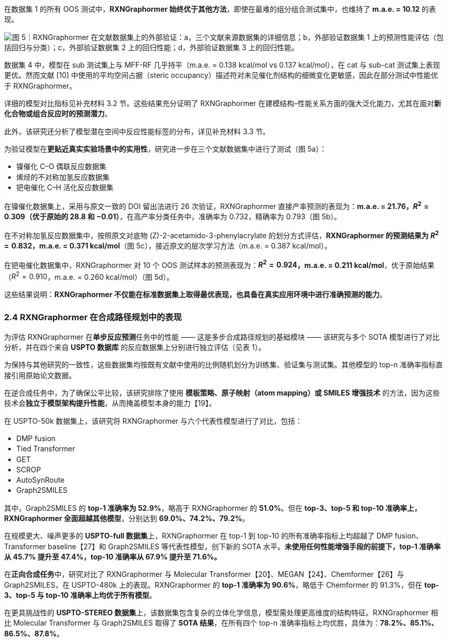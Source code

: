 在数据集 1 的所有 OOS 测试中，**RXNGraphormer 始终优于其他方法**，即使在最难的组分组合测试集中，也维持了 **m.a.e. = 10.12** 的表现。

![图 5｜RXNGraphormer 在文献数据集上的外部验证：a，三个文献来源数据集的详细信息；b，外部验证数据集 1 上的预测性能评估（包括回归与分类）；c，外部验证数据集 2 上的回归性能；d，外部验证数据集 3 上的回归性能。](https://cdn.molastra.com/weixin/2025/08/6ce2366243d8e19fbd3421f14d083fb5.png)

数据集 4 中，模型在 sub 测试集上与 MFF-RF 几乎持平（m.a.e. = 0.138 kcal/mol vs 0.137 kcal/mol），在 cat 与 sub-cat 测试集上表现更优。然而文献 [10] 中使用的平均空间占据（steric occupancy）描述符对未见催化剂结构的细微变化更敏感，因此在部分测试中性能优于 RXNGraphormer。

详细的模型对比指标见补充材料 3.2 节。这些结果充分证明了 RXNGraphormer 在建模结构–性能关系方面的强大泛化能力，尤其在面对**新化合物或组合反应时的预测潜力**。

此外，该研究还分析了模型潜在空间中反应性能标签的分布，详见补充材料 3.3 节。

为验证模型在**更贴近真实实验场景中的实用性**，研究进一步在三个文献数据集中进行了测试（图 5a）：

- 镍催化 C–O 偶联反应数据集
- 烯烃的不对称加氢反应数据集
- 钯电催化 C–H 活化反应数据集

在镍催化数据集上，采用与原文一致的 DOI 留出法进行 26 次验证，RXNGraphormer 直接产率预测的表现为：**m.a.e. = 21.76，$R^2 = 0.309$（优于原始的 28.8 和 −0.01）**，在高产率分类任务中，准确率为 0.732，精确率为 0.793（图 5b）。

在不对称加氢反应数据集中，按照原文对底物 (Z)-2-acetamido-3-phenylacrylate 的划分方式评估，**RXNGraphormer 的预测结果为 $R^2 = 0.832$，m.a.e. = 0.371 kcal/mol**（图 5c），接近原文的层次学习方法（m.a.e. = 0.387 kcal/mol）。

在钯电催化数据集中，RXNGraphormer 对 10 个 OOS 测试样本的预测表现为：**$R^2 = 0.924$，m.a.e. = 0.211 kcal/mol**，优于原始结果（$R^2 = 0.910$，m.a.e. = 0.260 kcal/mol）（图 5d）。

这些结果说明：**RXNGraphormer 不仅能在标准数据集上取得最优表现，也具备在真实应用环境中进行准确预测的能力**。

### 2.4 RXNGraphormer 在合成路径规划中的表现

为评估 RXNGraphormer 在**单步反应预测**任务中的性能 —— 这是多步合成路径规划的基础模块 —— 该研究与多个 SOTA 模型进行了对比分析，并在四个来自 **USPTO 数据库** 的反应数据集上分别进行独立评估（见表 1）。

为保持与其他研究的一致性，这些数据集均按既有文献中使用的比例随机划分为训练集、验证集与测试集。其他模型的 top-n 准确率指标直接引用原始论文数据。

在逆合成任务中，为了确保公平比较，该研究排除了使用 **模板策略、原子映射（atom mapping）或 SMILES 增强技术** 的方法，因为这些技术会**独立于模型架构提升性能**，从而掩盖模型本身的能力【19】。

在 USPTO-50k 数据集上，该研究将 RXNGraphormer 与六个代表性模型进行了对比，包括：

- DMP fusion
- Tied Transformer
- GET
- SCROP
- AutoSynRoute
- Graph2SMILES

其中，Graph2SMILES 的 **top-1 准确率为 52.9%**，略高于 RXNGraphormer 的 **51.0%**。但在 **top-3、top-5 和 top-10 准确率上，RXNGraphormer 全面超越其他模型**，分别达到 **69.0%、74.2%、79.2%**。

在规模更大、噪声更多的 **USPTO-full 数据集**上，RXNGraphormer 在 top-1 到 top-10 的所有准确率指标上均超越了 DMP fusion、Transformer baseline【27】和 Graph2SMILES 等代表性模型，创下新的 SOTA 水平。**未使用任何性能增强手段的前提下，top-1 准确率从 45.7% 提升至 47.4%，top-10 准确率从 67.9% 提升至 71.6%。**

在**正向合成任务**中，研究对比了 RXNGraphormer 与 Molecular Transformer【20】、MEGAN【24】、Chemformer【26】与 Graph2SMILES，在 USPTO-480k 上的表现。RXNGraphormer 的 **top-1 准确率为 90.6%**，略低于 Chemformer 的 91.3%，但在 **top-3、top-5 与 top-10 准确率上均优于所有模型**。

在更具挑战性的 **USPTO-STEREO 数据集**上，该数据集包含复杂的立体化学信息，模型需处理更高维度的结构特征。RXNGraphormer 相比 Molecular Transformer 与 Graph2SMILES 取得了 **SOTA 结果**，在所有四个 top-n 准确率指标上均优胜，具体为：**78.2%、85.1%、86.5%、87.8%**。
